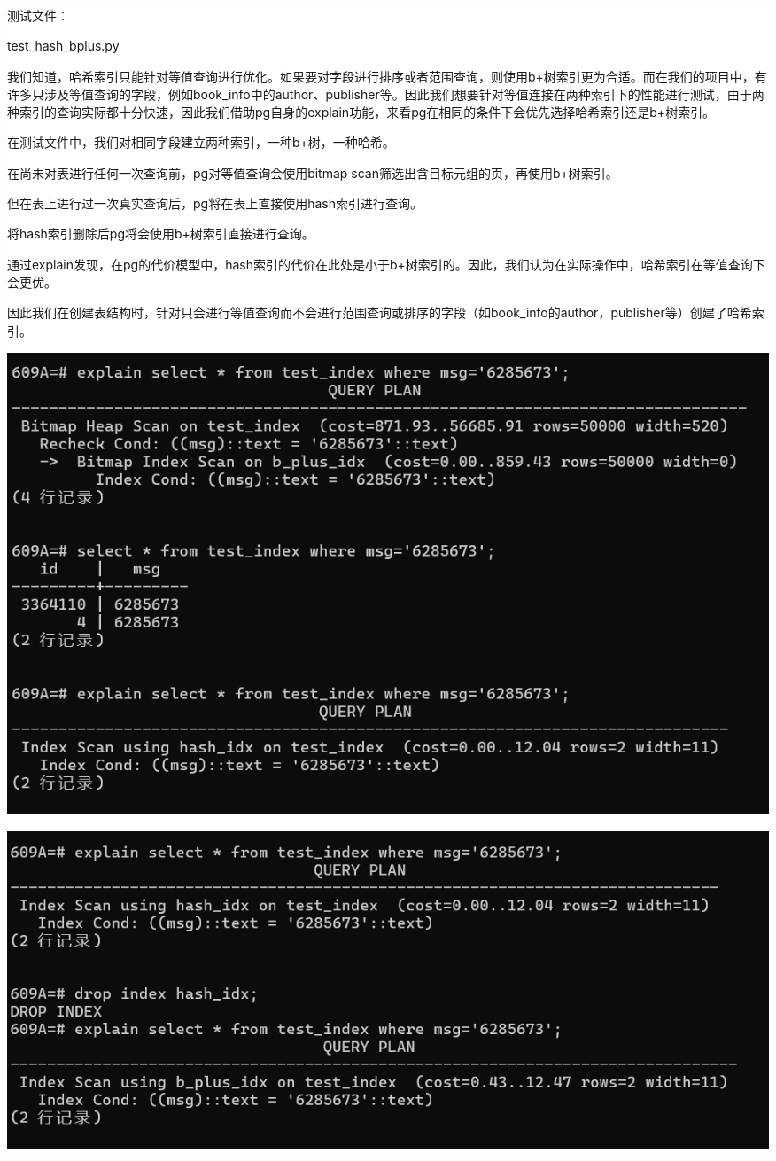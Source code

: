 测试文件：

test_hash_bplus.py

我们知道，哈希索引只能针对等值查询进行优化。如果要对字段进行排序或者范围查询，则使用b+树索引更为合适。而在我们的项目中，有许多只涉及等值查询的字段，例如book_info中的author、publisher等。因此我们想要针对等值连接在两种索引下的性能进行测试，由于两种索引的查询实际都十分快速，因此我们借助pg自身的explain功能，来看pg在相同的条件下会优先选择哈希索引还是b+树索引。

在测试文件中，我们对相同字段建立两种索引，一种b+树，一种哈希。

在尚未对表进行任何一次查询前，pg对等值查询会使用bitmap scan筛选出含目标元组的页，再使用b+树索引。

但在表上进行过一次真实查询后，pg将在表上直接使用hash索引进行查询。

将hash索引删除后pg将会使用b+树索引直接进行查询。

通过explain发现，在pg的代价模型中，hash索引的代价在此处是小于b+树索引的。因此，我们认为在实际操作中，哈希索引在等值查询下会更优。

因此我们在创建表结构时，针对只会进行等值查询而不会进行范围查询或排序的字段（如book_info的author，publisher等）创建了哈希索引。

![image-20240603004122443](Project_2_report.assets/image-20240603004122443.png)

![image-20240603004608389](Project_2_report.assets/image-20240603004608389.png)
